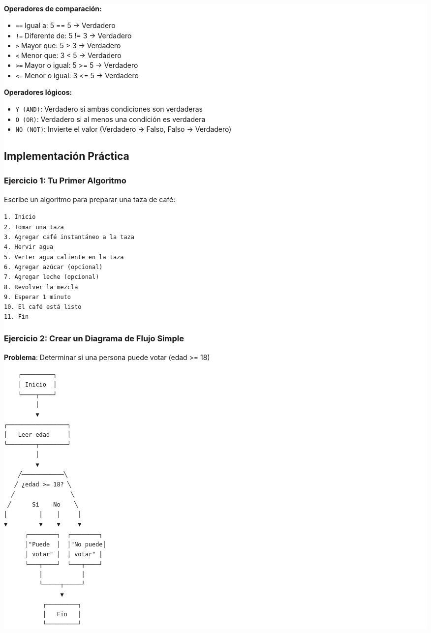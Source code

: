 **Operadores de comparación:**
- `==` Igual a: 5 == 5 → Verdadero
- `!=` Diferente de: 5 != 3 → Verdadero
- `>` Mayor que: 5 > 3 → Verdadero
- `<` Menor que: 3 < 5 → Verdadero
- `>=` Mayor o igual: 5 >= 5 → Verdadero
- `<=` Menor o igual: 3 <= 5 → Verdadero

**Operadores lógicos:**
- `Y (AND)`: Verdadero si ambas condiciones son verdaderas
- `O (OR)`: Verdadero si al menos una condición es verdadera
- `NO (NOT)`: Invierte el valor (Verdadero → Falso, Falso → Verdadero)

## Implementación Práctica

### Ejercicio 1: Tu Primer Algoritmo

Escribe un algoritmo para preparar una taza de café:

```
1. Inicio
2. Tomar una taza
3. Agregar café instantáneo a la taza
4. Hervir agua
5. Verter agua caliente en la taza
6. Agregar azúcar (opcional)
7. Agregar leche (opcional)
8. Revolver la mezcla
9. Esperar 1 minuto
10. El café está listo
11. Fin
```

### Ejercicio 2: Crear un Diagrama de Flujo Simple

**Problema**: Determinar si una persona puede votar (edad >= 18)

```
    ┌─────────┐
    │ Inicio  │
    └────┬────┘
         │
         ▼
┌─────────────────┐
│   Leer edad     │
└────────┬────────┘
         │
         ▼
    ╱────────────╲
   ╱ ¿edad >= 18? ╲
  ╱                ╲
 ╱      Sí    No    ╲
│         │    │     │
▼         ▼    ▼     ▼
      ┌────────┐  ┌────────┐
      │"Puede  │  │"No puede│
      │ votar" │  │ votar" │
      └───┬────┘  └───┬────┘
          │           │
          └─────┬─────┘
                ▼
           ┌─────────┐
           │   Fin   │
           └─────────┘
```
